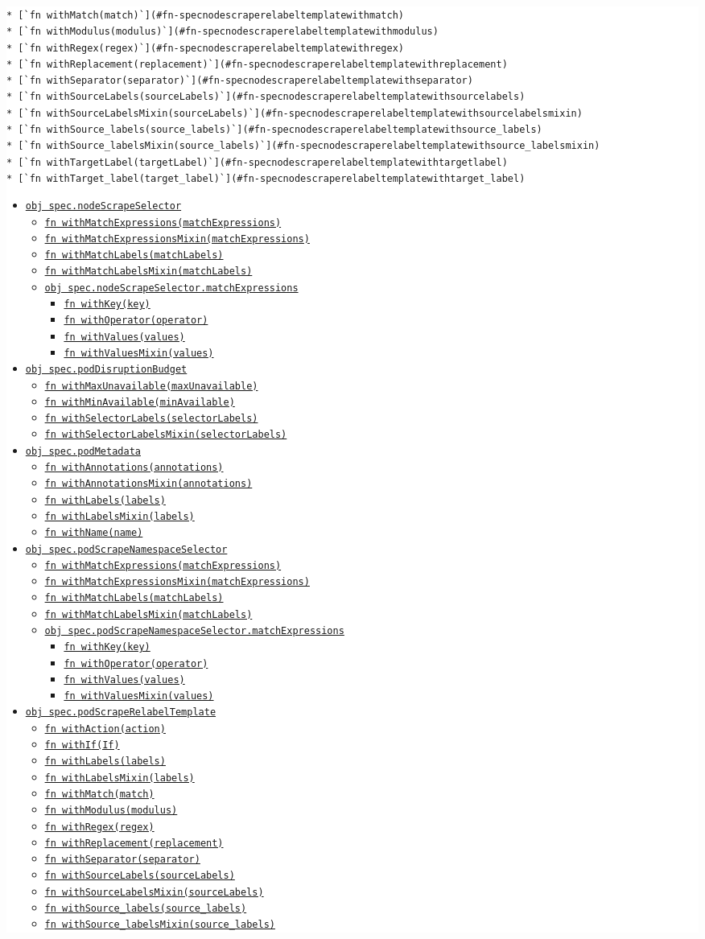     * [`fn withMatch(match)`](#fn-specnodescraperelabeltemplatewithmatch)
    * [`fn withModulus(modulus)`](#fn-specnodescraperelabeltemplatewithmodulus)
    * [`fn withRegex(regex)`](#fn-specnodescraperelabeltemplatewithregex)
    * [`fn withReplacement(replacement)`](#fn-specnodescraperelabeltemplatewithreplacement)
    * [`fn withSeparator(separator)`](#fn-specnodescraperelabeltemplatewithseparator)
    * [`fn withSourceLabels(sourceLabels)`](#fn-specnodescraperelabeltemplatewithsourcelabels)
    * [`fn withSourceLabelsMixin(sourceLabels)`](#fn-specnodescraperelabeltemplatewithsourcelabelsmixin)
    * [`fn withSource_labels(source_labels)`](#fn-specnodescraperelabeltemplatewithsource_labels)
    * [`fn withSource_labelsMixin(source_labels)`](#fn-specnodescraperelabeltemplatewithsource_labelsmixin)
    * [`fn withTargetLabel(targetLabel)`](#fn-specnodescraperelabeltemplatewithtargetlabel)
    * [`fn withTarget_label(target_label)`](#fn-specnodescraperelabeltemplatewithtarget_label)
  * [`obj spec.nodeScrapeSelector`](#obj-specnodescrapeselector)
    * [`fn withMatchExpressions(matchExpressions)`](#fn-specnodescrapeselectorwithmatchexpressions)
    * [`fn withMatchExpressionsMixin(matchExpressions)`](#fn-specnodescrapeselectorwithmatchexpressionsmixin)
    * [`fn withMatchLabels(matchLabels)`](#fn-specnodescrapeselectorwithmatchlabels)
    * [`fn withMatchLabelsMixin(matchLabels)`](#fn-specnodescrapeselectorwithmatchlabelsmixin)
    * [`obj spec.nodeScrapeSelector.matchExpressions`](#obj-specnodescrapeselectormatchexpressions)
      * [`fn withKey(key)`](#fn-specnodescrapeselectormatchexpressionswithkey)
      * [`fn withOperator(operator)`](#fn-specnodescrapeselectormatchexpressionswithoperator)
      * [`fn withValues(values)`](#fn-specnodescrapeselectormatchexpressionswithvalues)
      * [`fn withValuesMixin(values)`](#fn-specnodescrapeselectormatchexpressionswithvaluesmixin)
  * [`obj spec.podDisruptionBudget`](#obj-specpoddisruptionbudget)
    * [`fn withMaxUnavailable(maxUnavailable)`](#fn-specpoddisruptionbudgetwithmaxunavailable)
    * [`fn withMinAvailable(minAvailable)`](#fn-specpoddisruptionbudgetwithminavailable)
    * [`fn withSelectorLabels(selectorLabels)`](#fn-specpoddisruptionbudgetwithselectorlabels)
    * [`fn withSelectorLabelsMixin(selectorLabels)`](#fn-specpoddisruptionbudgetwithselectorlabelsmixin)
  * [`obj spec.podMetadata`](#obj-specpodmetadata)
    * [`fn withAnnotations(annotations)`](#fn-specpodmetadatawithannotations)
    * [`fn withAnnotationsMixin(annotations)`](#fn-specpodmetadatawithannotationsmixin)
    * [`fn withLabels(labels)`](#fn-specpodmetadatawithlabels)
    * [`fn withLabelsMixin(labels)`](#fn-specpodmetadatawithlabelsmixin)
    * [`fn withName(name)`](#fn-specpodmetadatawithname)
  * [`obj spec.podScrapeNamespaceSelector`](#obj-specpodscrapenamespaceselector)
    * [`fn withMatchExpressions(matchExpressions)`](#fn-specpodscrapenamespaceselectorwithmatchexpressions)
    * [`fn withMatchExpressionsMixin(matchExpressions)`](#fn-specpodscrapenamespaceselectorwithmatchexpressionsmixin)
    * [`fn withMatchLabels(matchLabels)`](#fn-specpodscrapenamespaceselectorwithmatchlabels)
    * [`fn withMatchLabelsMixin(matchLabels)`](#fn-specpodscrapenamespaceselectorwithmatchlabelsmixin)
    * [`obj spec.podScrapeNamespaceSelector.matchExpressions`](#obj-specpodscrapenamespaceselectormatchexpressions)
      * [`fn withKey(key)`](#fn-specpodscrapenamespaceselectormatchexpressionswithkey)
      * [`fn withOperator(operator)`](#fn-specpodscrapenamespaceselectormatchexpressionswithoperator)
      * [`fn withValues(values)`](#fn-specpodscrapenamespaceselectormatchexpressionswithvalues)
      * [`fn withValuesMixin(values)`](#fn-specpodscrapenamespaceselectormatchexpressionswithvaluesmixin)
  * [`obj spec.podScrapeRelabelTemplate`](#obj-specpodscraperelabeltemplate)
    * [`fn withAction(action)`](#fn-specpodscraperelabeltemplatewithaction)
    * [`fn withIf(If)`](#fn-specpodscraperelabeltemplatewithif)
    * [`fn withLabels(labels)`](#fn-specpodscraperelabeltemplatewithlabels)
    * [`fn withLabelsMixin(labels)`](#fn-specpodscraperelabeltemplatewithlabelsmixin)
    * [`fn withMatch(match)`](#fn-specpodscraperelabeltemplatewithmatch)
    * [`fn withModulus(modulus)`](#fn-specpodscraperelabeltemplatewithmodulus)
    * [`fn withRegex(regex)`](#fn-specpodscraperelabeltemplatewithregex)
    * [`fn withReplacement(replacement)`](#fn-specpodscraperelabeltemplatewithreplacement)
    * [`fn withSeparator(separator)`](#fn-specpodscraperelabeltemplatewithseparator)
    * [`fn withSourceLabels(sourceLabels)`](#fn-specpodscraperelabeltemplatewithsourcelabels)
    * [`fn withSourceLabelsMixin(sourceLabels)`](#fn-specpodscraperelabeltemplatewithsourcelabelsmixin)
    * [`fn withSource_labels(source_labels)`](#fn-specpodscraperelabeltemplatewithsource_labels)
    * [`fn withSource_labelsMixin(source_labels)`](#fn-specpodscraperelabeltemplatewithsource_labelsmixin)